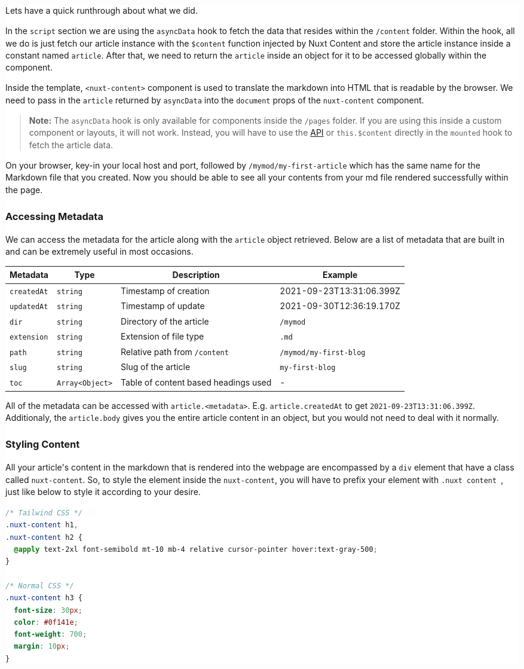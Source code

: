 Lets have a quick runthrough about what we did.

In the `script` section we are using the `asyncData` hook to fetch the data that resides within the `/content` folder. Within the hook, all we do is just fetch our article instance with the `$content` function injected by Nuxt Content and store the article instance inside a constant named `article`. After that, we need to return the `article` inside an object for it to be accessed globally within the component.

Inside the template, `<nuxt-content>` component is used to translate the markdown into HTML that is readable by the browser. We need to pass in the `article` returned by `asyncData` into the `document` props of the `nuxt-content` component.

> **Note:** The `asyncData` hook is only available for components inside the `/pages` folder. If you are using this inside a custom component or layouts, it will not work. Instead, you will have to use the [API](#working-with-api) or `this.$content` directly in the `mounted` hook to fetch the article data.

On your browser, key-in your local host and port, followed by `/mymod/my-first-article` which has the same name for the Markdown file that you created. Now you should be able to see all your contents from your md file rendered successfully within the page.

### Accessing Metadata

We can access the metadata for the article along with the `article` object retrieved. Below are a list of metadata that are built in and can be extremely useful in most occasions.

| Metadata    | Type            | Description                          | Example                  |
| ----------- | --------------- | ------------------------------------ | ------------------------ |
| `createdAt` | `string`        | Timestamp of creation                | 2021-09-23T13:31:06.399Z |
| `updatedAt` | `string`        | Timestamp of update                  | 2021-09-30T12:36:19.170Z |
| `dir`       | `string`        | Directory of the article             | `/mymod`                 |
| `extension` | `string`        | Extension of file type               | `.md`                    |
| `path`      | `string`        | Relative path from `/content`        | `/mymod/my-first-blog`   |
| `slug `     | `string`        | Slug of the article                  | `my-first-blog`          |
| `toc`       | `Array<Object>` | Table of content based headings used | -                        |

All of the metadata can be accessed with `article.<metadata>`. E.g. `article.createdAt` to get `2021-09-23T13:31:06.399Z`. Additionaly, the `article.body` gives you the entire article content in an object, but you would not need to deal with it normally.

### Styling Content

All your article's content in the markdown that is rendered into the webpage are encompassed by a `div` element that have a class called `nuxt-content`. So, to style the element inside the `nuxt-content`, you will have to prefix your element with `.nuxt content `, just like below to style it according to your desire.

```css
/* Tailwind CSS */
.nuxt-content h1,
.nuxt-content h2 {
  @apply text-2xl font-semibold mt-10 mb-4 relative cursor-pointer hover:text-gray-500;
}

/* Normal CSS */
.nuxt-content h3 {
  font-size: 30px;
  color: #0f141e;
  font-weight: 700;
  margin: 10px;
}
```
